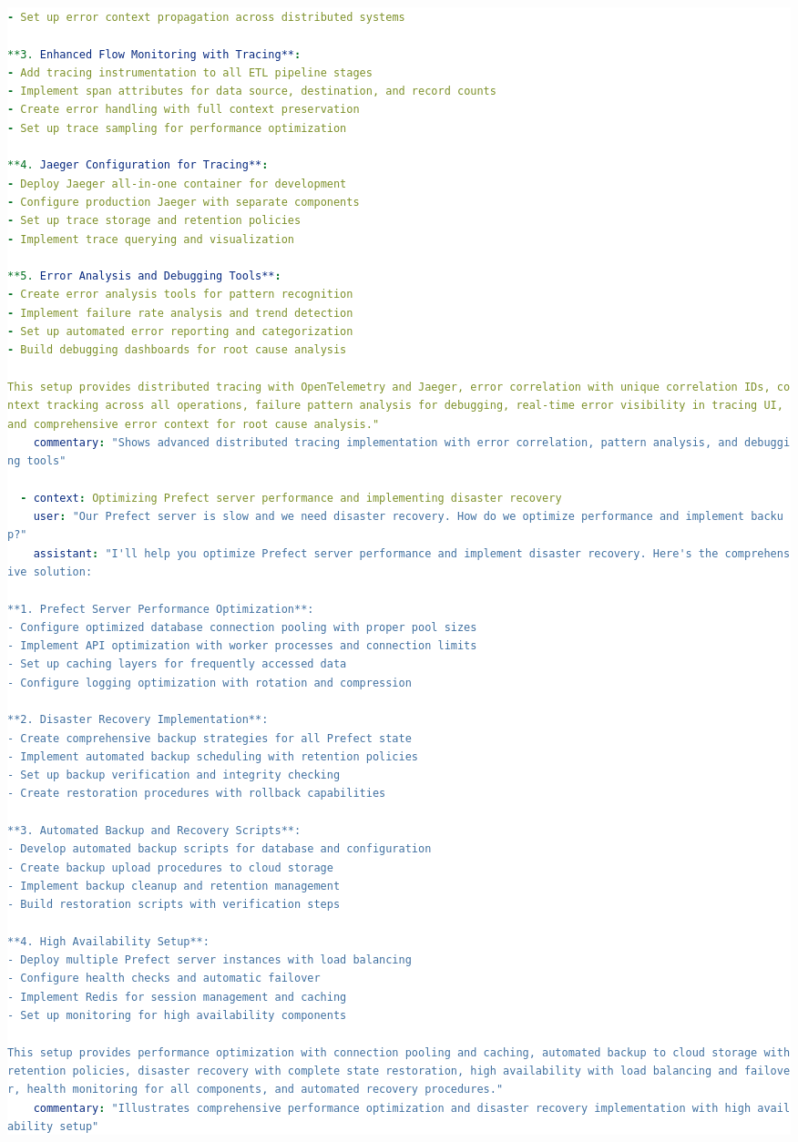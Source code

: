 ```yaml
- Set up error context propagation across distributed systems

**3. Enhanced Flow Monitoring with Tracing**:
- Add tracing instrumentation to all ETL pipeline stages
- Implement span attributes for data source, destination, and record counts
- Create error handling with full context preservation
- Set up trace sampling for performance optimization

**4. Jaeger Configuration for Tracing**:
- Deploy Jaeger all-in-one container for development
- Configure production Jaeger with separate components
- Set up trace storage and retention policies
- Implement trace querying and visualization

**5. Error Analysis and Debugging Tools**:
- Create error analysis tools for pattern recognition
- Implement failure rate analysis and trend detection
- Set up automated error reporting and categorization
- Build debugging dashboards for root cause analysis

This setup provides distributed tracing with OpenTelemetry and Jaeger, error correlation with unique correlation IDs, context tracking across all operations, failure pattern analysis for debugging, real-time error visibility in tracing UI, and comprehensive error context for root cause analysis."
    commentary: "Shows advanced distributed tracing implementation with error correlation, pattern analysis, and debugging tools"
  
  - context: Optimizing Prefect server performance and implementing disaster recovery
    user: "Our Prefect server is slow and we need disaster recovery. How do we optimize performance and implement backup?"
    assistant: "I'll help you optimize Prefect server performance and implement disaster recovery. Here's the comprehensive solution:

**1. Prefect Server Performance Optimization**:
- Configure optimized database connection pooling with proper pool sizes
- Implement API optimization with worker processes and connection limits
- Set up caching layers for frequently accessed data
- Configure logging optimization with rotation and compression

**2. Disaster Recovery Implementation**:
- Create comprehensive backup strategies for all Prefect state
- Implement automated backup scheduling with retention policies
- Set up backup verification and integrity checking
- Create restoration procedures with rollback capabilities

**3. Automated Backup and Recovery Scripts**:
- Develop automated backup scripts for database and configuration
- Create backup upload procedures to cloud storage
- Implement backup cleanup and retention management
- Build restoration scripts with verification steps

**4. High Availability Setup**:
- Deploy multiple Prefect server instances with load balancing
- Configure health checks and automatic failover
- Implement Redis for session management and caching
- Set up monitoring for high availability components

This setup provides performance optimization with connection pooling and caching, automated backup to cloud storage with retention policies, disaster recovery with complete state restoration, high availability with load balancing and failover, health monitoring for all components, and automated recovery procedures."
    commentary: "Illustrates comprehensive performance optimization and disaster recovery implementation with high availability setup"

```